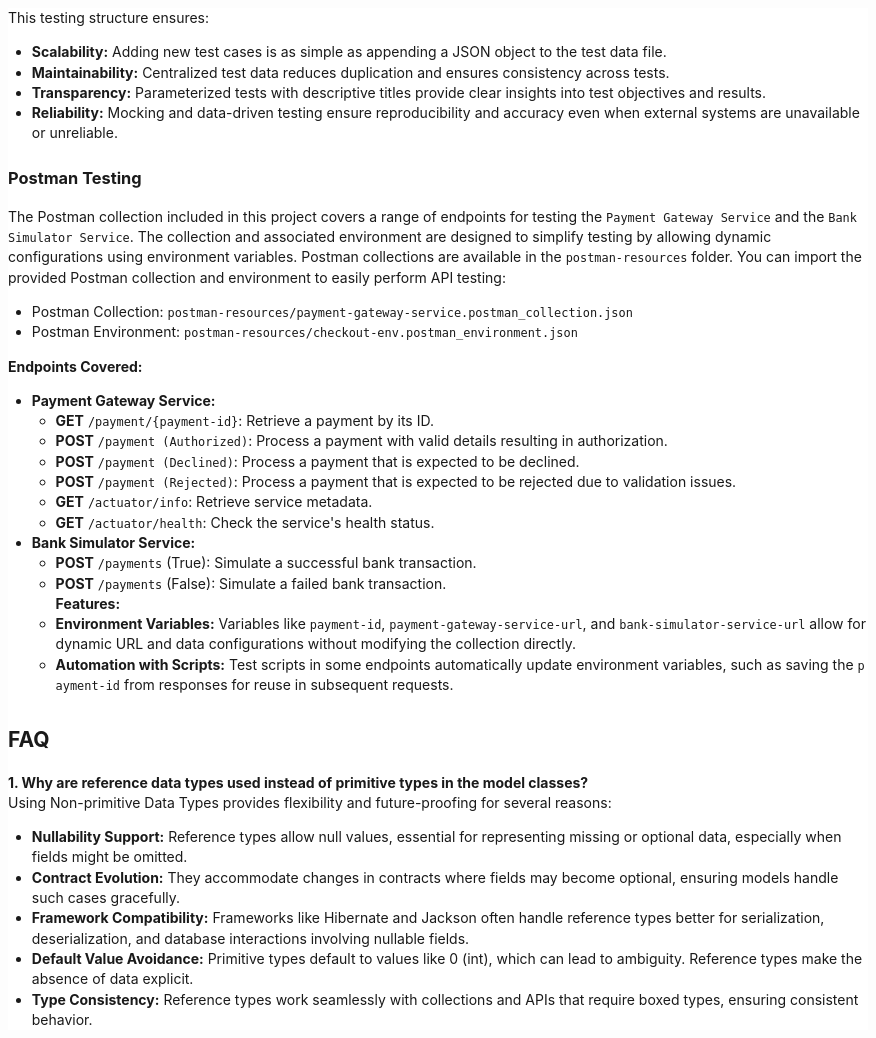 This testing structure ensures:
* **Scalability:** Adding new test cases is as simple as appending a JSON object to the test data file.
* **Maintainability:** Centralized test data reduces duplication and ensures consistency across tests.
* **Transparency:** Parameterized tests with descriptive titles provide clear insights into test objectives and results.
* **Reliability:** Mocking and data-driven testing ensure reproducibility and accuracy even when external systems are unavailable or unreliable.

### Postman Testing

The Postman collection included in this project covers a range of endpoints for testing the `Payment Gateway Service` and the `Bank Simulator Service`.
The collection and associated environment are designed to simplify testing by allowing dynamic configurations using environment variables.
Postman collections are available in the `postman-resources` folder.
You can import the provided Postman collection and environment to easily perform API testing:
* Postman Collection: `postman-resources/payment-gateway-service.postman_collection.json`
* Postman Environment: `postman-resources/checkout-env.postman_environment.json`

**Endpoints Covered:**
* **Payment Gateway Service:**
  * **GET** `/payment/{payment-id}`: Retrieve a payment by its ID.
  * **POST** `/payment (Authorized)`: Process a payment with valid details resulting in authorization.
  * **POST** `/payment (Declined)`: Process a payment that is expected to be declined.
  * **POST** `/payment (Rejected)`: Process a payment that is expected to be rejected due to validation issues.
  * **GET** `/actuator/info`: Retrieve service metadata.
  * **GET** `/actuator/health`: Check the service's health status.
* **Bank Simulator Service:**
  * **POST** `/payments` (True): Simulate a successful bank transaction.
  * **POST** `/payments` (False): Simulate a failed bank transaction.  
    **Features:**
  * **Environment Variables:**
    Variables like `payment-id`, `payment-gateway-service-url`, and `bank-simulator-service-url` allow for dynamic URL and data configurations without modifying the collection directly.
  * **Automation with Scripts:**
    Test scripts in some endpoints automatically update environment variables, such as saving the `payment-id` from responses for reuse in subsequent requests.

## FAQ

**1. Why are reference data types used instead of primitive types in the model classes?**  
Using Non-primitive Data Types provides flexibility and future-proofing for several reasons:
* **Nullability Support:** Reference types allow null values, essential for representing missing or optional data, especially when fields might be omitted.
* **Contract Evolution:** They accommodate changes in contracts where fields may become optional, ensuring models handle such cases gracefully.
* **Framework Compatibility:** Frameworks like Hibernate and Jackson often handle reference types better for serialization, deserialization, and database interactions involving nullable fields.
* **Default Value Avoidance:** Primitive types default to values like 0 (int), which can lead to ambiguity. Reference types make the absence of data explicit.
* **Type Consistency:** Reference types work seamlessly with collections and APIs that require boxed types, ensuring consistent behavior.
